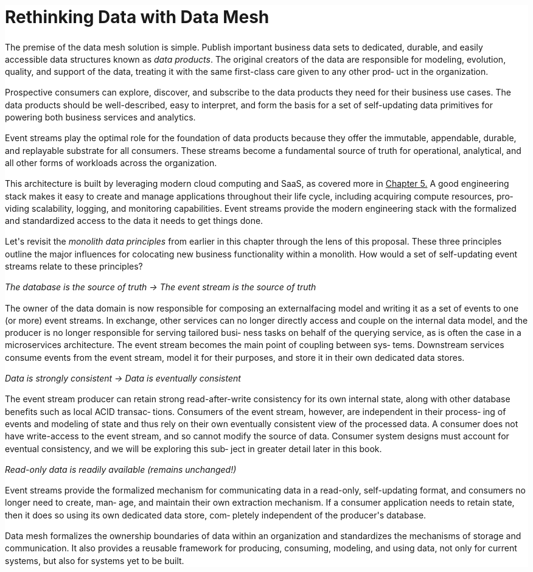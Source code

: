 # <span id="page-33-0"></span>**Rethinking Data with Data Mesh**

The premise of the data mesh solution is simple. Publish important business data sets to dedicated, durable, and easily accessible data structures known as *data products*. The original creators of the data are responsible for modeling, evolution, quality, and support of the data, treating it with the same first-class care given to any other prod‐ uct in the organization.

Prospective consumers can explore, discover, and subscribe to the data products they need for their business use cases. The data products should be well-described, easy to interpret, and form the basis for a set of self-updating data primitives for powering both business services and analytics.

Event streams play the optimal role for the foundation of data products because they offer the immutable, appendable, durable, and replayable substrate for all consumers. These streams become a fundamental source of truth for operational, analytical, and all other forms of workloads across the organization.

This architecture is built by leveraging modern cloud computing and SaaS, as covered more in [Chapter 5.](#page-110-0) A good engineering stack makes it easy to create and manage applications throughout their life cycle, including acquiring compute resources, pro‐ viding scalability, logging, and monitoring capabilities. Event streams provide the modern engineering stack with the formalized and standardized access to the data it needs to get things done.

Let's revisit the *monolith data principles* from earlier in this chapter through the lens of this proposal. These three principles outline the major influences for colocating new business functionality within a monolith. How would a set of self-updating event streams relate to these principles?

*The database is the source of truth → The event stream is the source of truth*

The owner of the data domain is now responsible for composing an externalfacing model and writing it as a set of events to one (or more) event streams. In exchange, other services can no longer directly access and couple on the internal data model, and the producer is no longer responsible for serving tailored busi‐ ness tasks on behalf of the querying service, as is often the case in a microservices architecture. The event stream becomes the main point of coupling between sys‐ tems. Downstream services consume events from the event stream, model it for their purposes, and store it in their own dedicated data stores.

*Data is strongly consistent → Data is eventually consistent*

The event stream producer can retain strong read-after-write consistency for its own internal state, along with other database benefits such as local ACID transac‐ tions. Consumers of the event stream, however, are independent in their process‐ ing of events and modeling of state and thus rely on their own eventually <span id="page-34-0"></span>consistent view of the processed data. A consumer does not have write-access to the event stream, and so cannot modify the source of data. Consumer system designs must account for eventual consistency, and we will be exploring this sub‐ ject in greater detail later in this book.

*Read-only data is readily available (remains unchanged!)*

Event streams provide the formalized mechanism for communicating data in a read-only, self-updating format, and consumers no longer need to create, man‐ age, and maintain their own extraction mechanism. If a consumer application needs to retain state, then it does so using its own dedicated data store, com‐ pletely independent of the producer's database.

Data mesh formalizes the ownership boundaries of data within an organization and standardizes the mechanisms of storage and communication. It also provides a reusable framework for producing, consuming, modeling, and using data, not only for current systems, but also for systems yet to be built.
